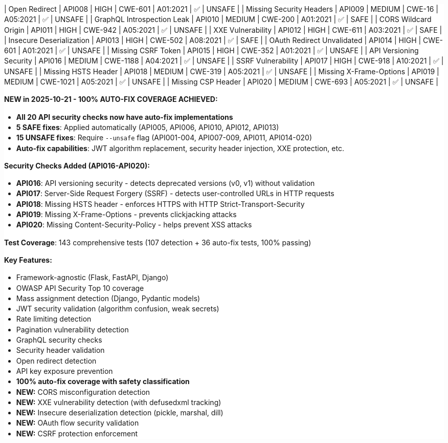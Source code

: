 | Open Redirect | API008 | HIGH | CWE-601 | A01:2021 | ✅ | UNSAFE |
| Missing Security Headers | API009 | MEDIUM | CWE-16 | A05:2021 | ✅ | UNSAFE |
| GraphQL Introspection Leak | API010 | MEDIUM | CWE-200 | A01:2021 | ✅ | SAFE |
| CORS Wildcard Origin | API011 | HIGH | CWE-942 | A05:2021 | ✅ | UNSAFE |
| XXE Vulnerability | API012 | HIGH | CWE-611 | A03:2021 | ✅ | SAFE |
| Insecure Deserialization | API013 | HIGH | CWE-502 | A08:2021 | ✅ | SAFE |
| OAuth Redirect Unvalidated | API014 | HIGH | CWE-601 | A01:2021 | ✅ | UNSAFE |
| Missing CSRF Token | API015 | HIGH | CWE-352 | A01:2021 | ✅ | UNSAFE |
| API Versioning Security | API016 | MEDIUM | CWE-1188 | A04:2021 | ✅ | UNSAFE |
| SSRF Vulnerability | API017 | HIGH | CWE-918 | A10:2021 | ✅ | UNSAFE |
| Missing HSTS Header | API018 | MEDIUM | CWE-319 | A05:2021 | ✅ | UNSAFE |
| Missing X-Frame-Options | API019 | MEDIUM | CWE-1021 | A05:2021 | ✅ | UNSAFE |
| Missing CSP Header | API020 | MEDIUM | CWE-693 | A05:2021 | ✅ | UNSAFE |

**NEW in 2025-10-21 - 100% AUTO-FIX COVERAGE ACHIEVED:**

- **All 20 API security checks now have auto-fix implementations**
- **5 SAFE fixes**: Applied automatically (API005, API006, API010, API012, API013)
- **15 UNSAFE fixes**: Require `--unsafe` flag (API001-004, API007-009, API011, API014-020)
- **Auto-fix capabilities**: JWT algorithm replacement, security header injection, XXE protection, etc.

**Security Checks Added (API016-API020):**

- **API016**: API versioning security - detects deprecated versions (v0, v1) without validation
- **API017**: Server-Side Request Forgery (SSRF) - detects user-controlled URLs in HTTP requests
- **API018**: Missing HSTS header - enforces HTTPS with HTTP Strict-Transport-Security
- **API019**: Missing X-Frame-Options - prevents clickjacking attacks
- **API020**: Missing Content-Security-Policy - helps prevent XSS attacks

**Test Coverage**: 143 comprehensive tests (107 detection + 36 auto-fix tests, 100% passing)

**Key Features:**

- Framework-agnostic (Flask, FastAPI, Django)
- OWASP API Security Top 10 coverage
- Mass assignment detection (Django, Pydantic models)
- JWT security validation (algorithm confusion, weak secrets)
- Rate limiting detection
- Pagination vulnerability detection
- GraphQL security checks
- Security header validation
- Open redirect detection
- API key exposure prevention
- **100% auto-fix coverage with safety classification**
- **NEW:** CORS misconfiguration detection
- **NEW:** XXE vulnerability detection (with defusedxml tracking)
- **NEW:** Insecure deserialization detection (pickle, marshal, dill)
- **NEW:** OAuth flow security validation
- **NEW:** CSRF protection enforcement
